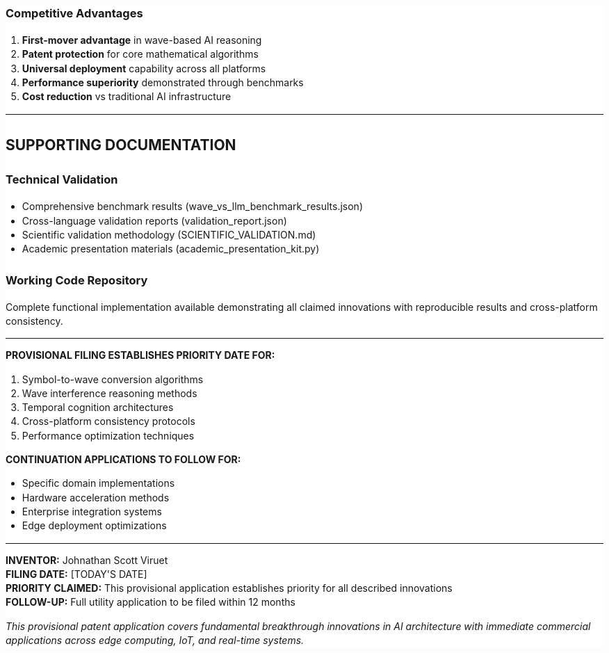 ### Competitive Advantages
1. **First-mover advantage** in wave-based AI reasoning
2. **Patent protection** for core mathematical algorithms  
3. **Universal deployment** capability across all platforms
4. **Performance superiority** demonstrated through benchmarks
5. **Cost reduction** vs traditional AI infrastructure

---

## SUPPORTING DOCUMENTATION

### Technical Validation
- Comprehensive benchmark results (wave_vs_llm_benchmark_results.json)
- Cross-language validation reports (validation_report.json)
- Scientific validation methodology (SCIENTIFIC_VALIDATION.md)
- Academic presentation materials (academic_presentation_kit.py)

### Working Code Repository
Complete functional implementation available demonstrating all claimed innovations with reproducible results and cross-platform consistency.

---

**PROVISIONAL FILING ESTABLISHES PRIORITY DATE FOR:**
1. Symbol-to-wave conversion algorithms
2. Wave interference reasoning methods
3. Temporal cognition architectures  
4. Cross-platform consistency protocols
5. Performance optimization techniques

**CONTINUATION APPLICATIONS TO FOLLOW FOR:**
- Specific domain implementations
- Hardware acceleration methods
- Enterprise integration systems
- Edge deployment optimizations

---

**INVENTOR:** Johnathan Scott Viruet  
**FILING DATE:** [TODAY'S DATE]  
**PRIORITY CLAIMED:** This provisional application establishes priority for all described innovations  
**FOLLOW-UP:** Full utility application to be filed within 12 months

*This provisional patent application covers fundamental breakthrough innovations in AI architecture with immediate commercial applications across edge computing, IoT, and real-time systems.* 
